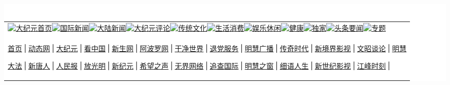<a name="1" id="1" target="_blank">&nbsp;</a> <span id="1">&nbsp;</span><table align=center border="0"><tr><td colspan="2" VALIGN=TOP><a href="https://github.com/1992513/djy/blob/master/gb/nf1351518.md#1"><img src="https://raw.githubusercontent.com/1992513/www/master/t/djy/1.jpg" title="大纪元首页" alt="大纪元首页"></a><a href="https://github.com/1992513/djy/blob/master/gb/n24hr.md#1"><img src="https://raw.githubusercontent.com/1992513/www/master/t/djy/3.jpg" title="国际新闻" alt="国际新闻"></a><a href="https://github.com/1992513/djy/blob/master/gb/nsc413.md#1"><img src="https://raw.githubusercontent.com/1992513/www/master/t/djy/4.jpg" title="大陆新闻" alt="大陆新闻"></a><a href="https://github.com/1992513/djy/blob/master/gb/news392.md#1"><img src="https://raw.githubusercontent.com/1992513/www/master/t/djy/5.jpg" title="大纪元评论" alt="大纪元评论"></a><a href="https://github.com/1992513/djy/blob/master/gb/news2007.md#1"><img src="https://raw.githubusercontent.com/1992513/www/master/t/djy/6.jpg" title="传统文化" alt="传统文化"></a><a href="https://github.com/1992513/djy/blob/master/gb/news2008.md#1"><img src="https://raw.githubusercontent.com/1992513/www/master/t/djy/7.jpg" title="生活消费" alt="生活消费"></a><a href="https://github.com/1992513/djy/blob/master/gb/ncyule.md#1"><img src="https://raw.githubusercontent.com/1992513/www/master/t/djy/8.jpg" title="娱乐休闲" alt="娱乐休闲"></a><a href="https://github.com/1992513/djy/blob/master/gb/nsc1002.md#1"><img src="https://raw.githubusercontent.com/1992513/www/master/t/djy/9.jpg" title="健康" alt="健康"></a><a href="https://github.com/1992513/djy/blob/master/gb/nf6092.md#1"><img src="https://raw.githubusercontent.com/1992513/www/master/t/djy/10a.jpg" title="独家" alt="独家"></a><a href="https://github.com/1992513/djy/blob/master/gb/nf4514.md#1"><img src="https://raw.githubusercontent.com/1992513/www/master/t/djy/11.jpg" title="头条要闻" alt="头条要闻"></a><a href="https://github.com/1992513/djy/blob/master/gb/nf4389.md#1"><img src="https://raw.githubusercontent.com/1992513/www/master/t/djy/13.jpg" title="专题" alt="专题"></a></td></tr><tr><td colspan="2" VALIGN=TOP><p><a href="https://github.com/1992513/www/blob/master/README.md?myfcehr#1" target="_blank">首页</a> | <a href="https://d265ujbtchne9r.cloudfront.net/1?yfdszk" target="_blank">动态网</a> | <a href="https://d3q99y09eaol9n.cloudfront.net/2?laroohwy" target="_blank">大纪元</a> | <a href="https://dlvlk7o3qgp9v.cloudfront.net/4?gcxeoca" target="_blank">看中国</a> | <a href="https://duxu97yt14q37.cloudfront.net/pHh5q?tpicfy" target="_blank">新生网</a> | <a href="https://d3uam2jhpjrvu5.cloudfront.net/tktpt?zggljq" target="_blank">阿波罗网</a> | <a href="https://dfxrfb9070id6.cloudfront.net/Mjpvu?ctzlg" target="_blank">干净世界</a> | <a href="https://d3qwx9e7uaergm.cloudfront.net/10?myrjiho" target="_blank">退党服务</a> | <a href="https://d1itcd32obhl6s.cloudfront.net/Rffqf?eginj" target="_blank">明慧广播</a> | <a href="https://d3gus727acem18.cloudfront.net/nw9Vn?ptzxl" target="_blank">传奇时代</a> | <a href="https://divmj5v44rbg.cloudfront.net/AF9AG?gdarbw" target="_blank">新境界影视</a> | <a href="https://d1d4q9enzm2lz3.cloudfront.net/zqMQA?pfddbcet" target="_blank">文昭谈论</a> | <a href="https://dqgl8k1bfvgsc.cloudfront.net/7?ocmneu" target="_blank">明慧</a></p><p><a href="https://dqcg8pdekez1x.cloudfront.net/9?fnartx" target="_blank">大法</a> | <a href="https://d3bo5docy69ast.cloudfront.net/3?qopuulud" target="_blank">新唐人</a> | <a href="https://dmt6yqw0je6jw.cloudfront.net/obAhT?jhaszhr" target="_blank">人民报</a> | <a href="https://dm41kyod3ht9r.cloudfront.net/xXNHu?kvabqpmah" target="_blank">放光明</a> | <a href="https://d2sn4gemyo21al.cloudfront.net/5?zheirgkv" target="_blank">新纪元</a> | <a href="https://dp5vkf7bbqo9d.cloudfront.net/6?ehzpyzzl" target="_blank">希望之声</a> | <a href="https://d3myewunzonann.cloudfront.net/11?ifkzeqd" target="_blank">无界网络</a> | <a href="https://d282b678eon3c.cloudfront.net/Pueji?wbmmkj" target="_blank">追查国际</a> | <a href="https://d1qenr1x5ix28c.cloudfront.net/16?hoqwpmz" target="_blank">明慧之窗</a> | <a href="https://d1vp4chj90rvdj.cloudfront.net/LdvzZ?etbfo" target="_blank">细语人生</a> | <a href="https://d1qri8o0k49d18.cloudfront.net/fBn3r?jtdnx" target="_blank">新世纪影视</a> | <a href="https://d3ap8ixfubqypf.cloudfront.net/PUWMb?dagxx" target="_blank">江峰时刻</a> |